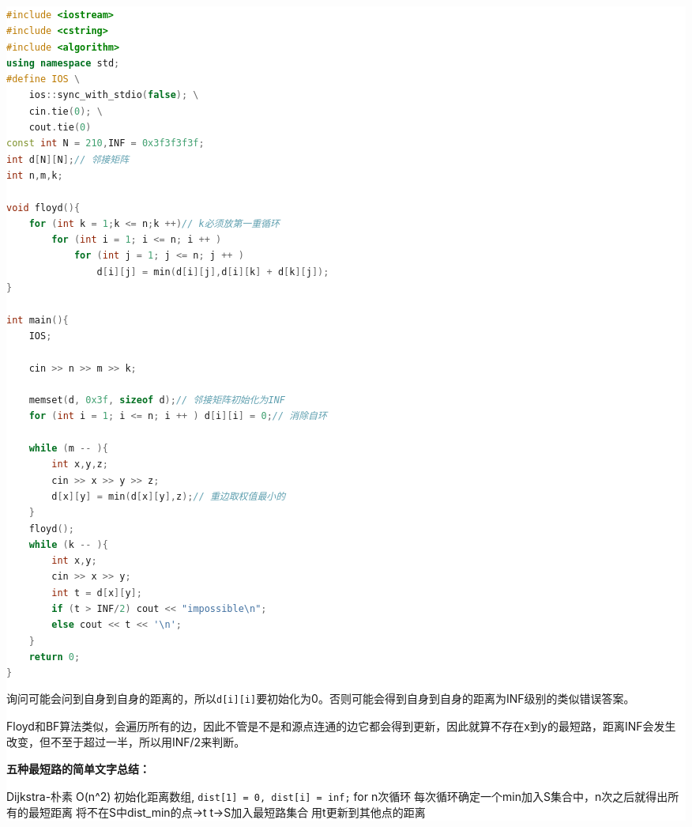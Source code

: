 ```C++
#include <iostream>
#include <cstring>
#include <algorithm>
using namespace std;
#define IOS \
    ios::sync_with_stdio(false); \
    cin.tie(0); \
    cout.tie(0)
const int N = 210,INF = 0x3f3f3f3f;
int d[N][N];// 邻接矩阵
int n,m,k;

void floyd(){
    for (int k = 1;k <= n;k ++)// k必须放第一重循环
        for (int i = 1; i <= n; i ++ )
            for (int j = 1; j <= n; j ++ )
                d[i][j] = min(d[i][j],d[i][k] + d[k][j]);
}

int main(){
    IOS;
    
    cin >> n >> m >> k;
    
    memset(d, 0x3f, sizeof d);// 邻接矩阵初始化为INF
    for (int i = 1; i <= n; i ++ ) d[i][i] = 0;// 消除自环
    
    while (m -- ){
        int x,y,z;
        cin >> x >> y >> z;
        d[x][y] = min(d[x][y],z);// 重边取权值最小的
    }
    floyd();
    while (k -- ){
        int x,y;
        cin >> x >> y;
        int t = d[x][y];
        if (t > INF/2) cout << "impossible\n";
        else cout << t << '\n';
    }
    return 0;
}
```

询问可能会问到自身到自身的距离的，所以`d[i][i]`要初始化为0。否则可能会得到自身到自身的距离为INF级别的类似错误答案。

Floyd和BF算法类似，会遍历所有的边，因此不管是不是和源点连通的边它都会得到更新，因此就算不存在x到y的最短路，距离INF会发生改变，但不至于超过一半，所以用INF/2来判断。

**五种最短路的简单文字总结：**

Dijkstra-朴素 O(n^2)
初始化距离数组, `dist[1] = 0, dist[i] = inf;`
for n次循环 每次循环确定一个min加入S集合中，n次之后就得出所有的最短距离
将不在S中dist_min的点->t
t->S加入最短路集合
用t更新到其他点的距离
